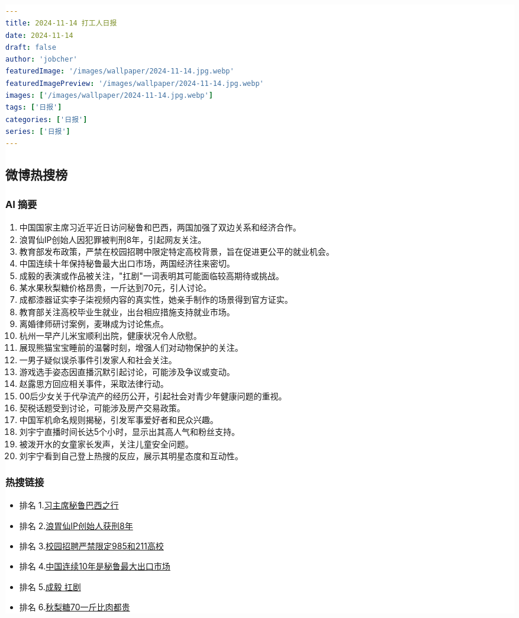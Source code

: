 ```yaml
---
title: 2024-11-14 打工人日报
date: 2024-11-14
draft: false
author: 'jobcher'
featuredImage: '/images/wallpaper/2024-11-14.jpg.webp'
featuredImagePreview: '/images/wallpaper/2024-11-14.jpg.webp'
images: ['/images/wallpaper/2024-11-14.jpg.webp']
tags: ['日报']
categories: ['日报']
series: ['日报']
---
```


## 微博热搜榜

### AI 摘要

1. 中国国家主席习近平近日访问秘鲁和巴西，两国加强了双边关系和经济合作。
2. 浪胃仙IP创始人因犯罪被判刑8年，引起网友关注。
3. 教育部发布政策，严禁在校园招聘中限定特定高校背景，旨在促进更公平的就业机会。
4. 中国连续十年保持秘鲁最大出口市场，两国经济往来密切。
5. 成毅的表演或作品被关注，"扛剧"一词表明其可能面临较高期待或挑战。
6. 某水果秋梨糖价格昂贵，一斤达到70元，引人讨论。
7. 成都漆器证实李子柒视频内容的真实性，她亲手制作的场景得到官方证实。
8. 教育部关注高校毕业生就业，出台相应措施支持就业市场。
9. 离婚律师研讨案例，麦琳成为讨论焦点。
10. 杭州一早产儿米宝顺利出院，健康状况令人欣慰。
11. 展现熊猫宝宝睡前的温馨时刻，增强人们对动物保护的关注。
12. 一男子疑似误杀事件引发家人和社会关注。
13. 游戏选手姿态因直播沉默引起讨论，可能涉及争议或变动。
14. 赵露思方回应相关事件，采取法律行动。
15. 00后少女关于代孕流产的经历公开，引起社会对青少年健康问题的重视。
16. 契税话题受到讨论，可能涉及房产交易政策。
17. 中国军机命名规则揭秘，引发军事爱好者和民众兴趣。
18. 刘宇宁直播时间长达5个小时，显示出其高人气和粉丝支持。
19. 被泼开水的女童家长发声，关注儿童安全问题。
20. 刘宇宁看到自己登上热搜的反应，展示其明星态度和互动性。

### 热搜链接

- 排名 1.[习主席秘鲁巴西之行](https://s.weibo.com/weibo?q=习主席秘鲁巴西之行)

- 排名 2.[浪胃仙IP创始人获刑8年](https://s.weibo.com/weibo?q=浪胃仙IP创始人获刑8年)

- 排名 3.[校园招聘严禁限定985和211高校](https://s.weibo.com/weibo?q=校园招聘严禁限定985和211高校)

- 排名 4.[中国连续10年是秘鲁最大出口市场](https://s.weibo.com/weibo?q=中国连续10年是秘鲁最大出口市场)

- 排名 5.[成毅 扛剧](https://s.weibo.com/weibo?q=成毅扛剧)

- 排名 6.[秋梨糖70一斤比肉都贵](https://s.weibo.com/weibo?q=秋梨糖70一斤比肉都贵)
